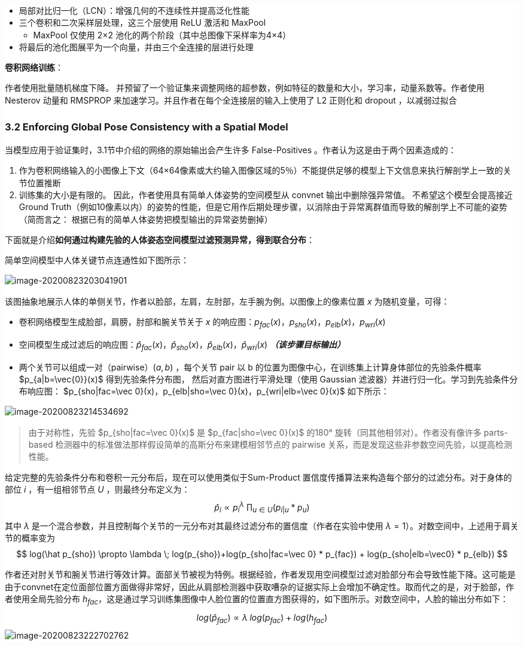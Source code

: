 * 局部对比归一化（LCN）：增强几何的不连续性并提高泛化性能
* 三个卷积和二次采样层处理，这三个层使用 ReLU 激活和 MaxPool 
  * MaxPool 仅使用 2×2 池化的两个阶段（其中总图像下采样率为4×4）
* 将最后的池化图展平为一个向量，并由三个全连接的层进行处理

**卷积网络训练**：

作者使用批量随机梯度下降。 并预留了一个验证集来调整网络的超参数，例如特征的数量和大小，学习率，动量系数等。作者使用 Nesterov 动量和 RMSPROP 来加速学习。并且作者在每个全连接层的输入上使用了 L2 正则化和 dropout ，以减弱过拟合

### 3.2 Enforcing Global Pose Consistency with a Spatial Model

当模型应用于验证集时，3.1节中介绍的网络的原始输出会产生许多 False-Positives 。作者认为这是由于两个因素造成的：

1. 作为卷积网络输入的小图像上下文（64×64像素或大约输入图像区域的5％）不能提供足够的模型上下文信息来执行解剖学上一致的关节位置推断
2. 训练集的大小是有限的。 因此，作者使用具有简单人体姿势的空间模型从 convnet 输出中删除强异常值。 不希望这个模型会提高接近 Ground Truth（例如10像素以内）的姿势的性能，但是它用作后期处理步骤，以消除由于异常离群值而导致的解剖学上不可能的姿势（简而言之： 根据已有的简单人体姿势把模型输出的异常姿势删掉）

下面就是介绍**如何通过构建先验的人体姿态空间模型过滤预测异常，得到联合分布**：

简单空间模型中人体关键节点连通性如下图所示：

![image-20200823203041901](https://i.loli.net/2020/08/23/YoIOBisnKHwSGmt.png)

该图抽象地展示人体的单侧关节，作者以脸部，左肩，左肘部，左手腕为例。以图像上的像素位置 $x$ 为随机变量，可得：

* 卷积网络模型生成脸部，肩膀，肘部和腕关节关于 $x$ 的响应图：$p_{fac}(x)，p_{sho}(x)，p_{elb}(x)，p_{wri}(x)$

* 空间模型生成过滤后的响应图：$\hat{p}_{fac}(x)，\hat{p}_{sho}(x)，\hat{p}_{elb}(x)，\hat{p}_{wri}(x)$ ***（该步骤目标输出）***

* 两个关节可以组成一对（pairwise）$(a,b)$ ，每个关节 pair 以 b 的位置为图像中心，在训练集上计算身体部位的先验条件概率 $p_{a|b=\vec{0}}(x)$ 得到先验条件分布图， 然后对直方图进行平滑处理（使用 Gaussian 滤波器）并进行归一化。学习到先验条件分布响应图： $p_{sho|fac=\vec 0}(x)，p_{elb|sho=\vec 0}(x)，p_{wri|elb=\vec 0}(x)$ 如下所示：

![image-20200823214534692](https://i.loli.net/2020/08/23/gyl41HGITcrapxZ.png)

> 由于对称性，先验 $p_{sho|fac=\vec 0}(x)$ 是 $p_{fac|sho=\vec 0}(x)$ 的180° 旋转（同其他相邻对）。作者没有像许多 parts-based 检测器中的标准做法那样假设简单的高斯分布来建模相邻节点的 pairwise 关系，而是发现这些非参数空间先验，以提高检测性能。

给定完整的先验条件分布和卷积一元分布后，现在可以使用类似于Sum-Product 置信度传播算法来构造每个部分的过滤分布。对于身体的部位 $i$ ，有一组相邻节点 $U$ ，则最终分布定义为：
$$
\hat p_{i} \propto p_i^\lambda \ \prod_{u \in U} (p_{i|u} * p_u)
$$
其中 $\lambda$ 是一个混合参数，并且控制每个关节的一元分布对其最终过滤分布的置信度（作者在实验中使用 $\lambda = 1$）。对数空间中，上述用于肩关节的概率变为
$$
log(\hat p_{sho}) \propto \lambda \; log(p_{sho})+log(p_{sho|fac=\vec 0} * p_{fac}) + log(p_{sho|elb=\vec0} * p_{elb})
$$

作者还对肘关节和腕关节进行等效计算。面部关节被视为特例。根据经验，作者发现用空间模型过滤对脸部分布会导致性能下降。这可能是由于convnet在定位面部位置方面做得非常好，因此从肩部检测器中获取嘈杂的证据实际上会增加不确定性。取而代之的是，对于脸部，作者使用全局先验分布 $h_{fac}$，这是通过学习训练集图像中人脸位置的位置直方图获得的，如下图所示。对数空间中，人脸的输出分布如下：
$$
log(\hat p_{fac}) \propto \lambda \; log(p_{fac}) + log(h_{fac})
$$
![image-20200823222702762](https://i.loli.net/2020/08/23/G9ms8Hh7wEzXfYd.png)
